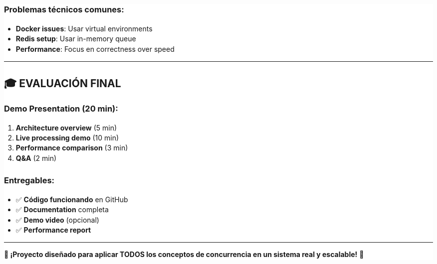 ### **Problemas técnicos comunes:**
- **Docker issues**: Usar virtual environments
- **Redis setup**: Usar in-memory queue
- **Performance**: Focus en correctness over speed

---

## 🎓 **EVALUACIÓN FINAL**

### **Demo Presentation (20 min):**
1. **Architecture overview** (5 min)
2. **Live processing demo** (10 min)
3. **Performance comparison** (3 min)
4. **Q&A** (2 min)

### **Entregables:**
- ✅ **Código funcionando** en GitHub
- ✅ **Documentation** completa
- ✅ **Demo video** (opcional)
- ✅ **Performance report**

---

**🎯 ¡Proyecto diseñado para aplicar TODOS los conceptos de concurrencia en un sistema real y escalable!** 🚀 